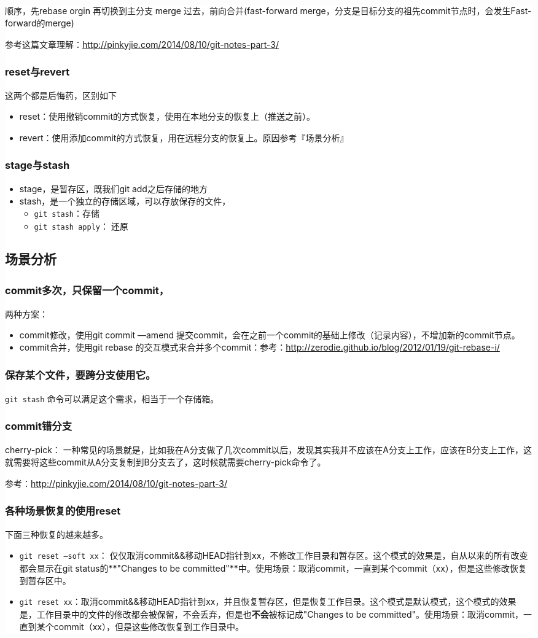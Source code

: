 顺序，先rebase orgin 再切换到主分支 merge 过去，前向合并(fast-forward merge，分支是目标分支的祖先commit节点时，会发生Fast-forward的merge)

参考这篇文章理解：http://pinkyjie.com/2014/08/10/git-notes-part-3/

### reset与revert

这两个都是后悔药，区别如下

* reset：使用撤销commit的方式恢复，使用在本地分支的恢复上（推送之前）。


* revert：使用添加commit的方式恢复，用在远程分支的恢复上。原因参考『场景分析』



### stage与stash

* stage，是暂存区，既我们git add之后存储的地方
* stash，是一个独立的存储区域，可以存放保存的文件，
  * `git stash`：存储
  * `git stash apply`： 还原





## 场景分析

### commit多次，只保留一个commit，

两种方案：

* commit修改，使用git commit —amend 提交commit，会在之前一个commit的基础上修改（记录内容），不增加新的commit节点。
* commit合并，使用git rebase 的交互模式来合并多个commit：参考：http://zerodie.github.io/blog/2012/01/19/git-rebase-i/


### 保存某个文件，要跨分支使用它。

`git stash` 命令可以满足这个需求，相当于一个存储箱。

### commit错分支

cherry-pick：
一种常见的场景就是，比如我在A分支做了几次commit以后，发现其实我并不应该在A分支上工作，应该在B分支上工作，这就需要将这些commit从A分支复制到B分支去了，这时候就需要cherry-pick命令了。

参考：http://pinkyjie.com/2014/08/10/git-notes-part-3/


### 各种场景恢复的使用reset

下面三种恢复的越来越多。

* `git reset —soft xx`： 仅仅取消commit&&移动HEAD指针到xx，不修改工作目录和暂存区。这个模式的效果是，自从<commit>以来的所有改变都会显示在git status的**"Changes to be committed"**中。使用场景：取消commit，一直到某个commit（xx），但是这些修改恢复到暂存区中。

* `git reset xx`：取消commit&&移动HEAD指针到xx，并且恢复暂存区，但是恢复工作目录。这个模式是默认模式，这个模式的效果是，工作目录中的文件的修改都会被保留，不会丢弃，但是也**不会**被标记成"Changes to be committed"。使用场景：取消commit，一直到某个commit（xx），但是这些修改恢复到工作目录中。

